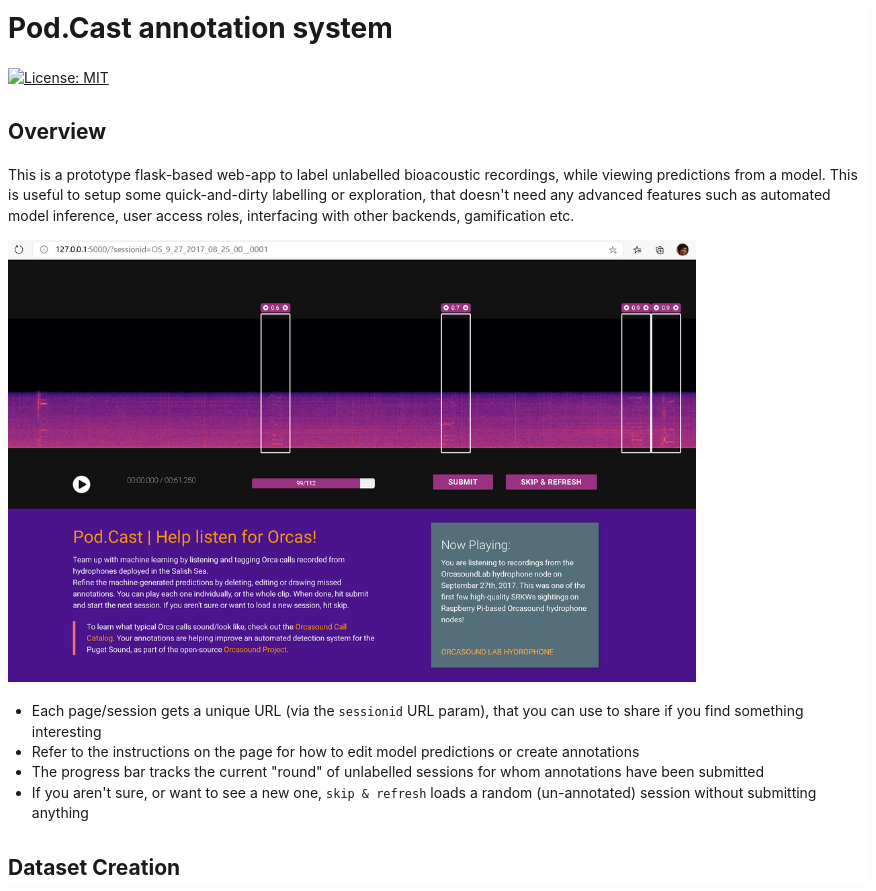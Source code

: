 # Pod.Cast annotation system 

[![License: MIT](https://img.shields.io/badge/License-MIT-yellow.svg)](https://github.com/orcasound/orcalabel-podcast/blob/master/LICENSE)

## Overview 

This is a prototype flask-based web-app to label unlabelled bioacoustic recordings, while viewing predictions from a model. This is useful to setup some quick-and-dirty labelling or exploration, that doesn't need any advanced features such as automated model inference, user access roles, interfacing with other backends, gamification etc.  

<img src="doc/podcast-screenshot.png" alt="Screenshot of Pod.Cast annotation UI" width="80%">

- Each page/session gets a unique URL (via the `sessionid` URL param), that you can use to share if you find something interesting 
- Refer to the instructions on the page for how to edit model predictions or create annotations 
- The progress bar tracks the current "round" of unlabelled sessions for whom annotations have been submitted  
- If you aren't sure, or want to see a new one, `skip & refresh` loads a random (un-annotated) session without submitting anything 

## Dataset Creation
